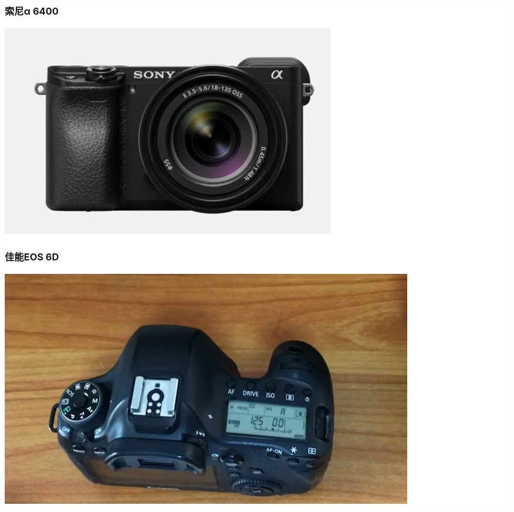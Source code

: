 

### 索尼α 6400

<img src="摄影师.assets/image-20230510125000035.png" alt="image-20230510125000035" style="zoom:67%;" />





### 佳能EOS 6D

<img src="摄影师.assets/image-20230510104439312.png" alt="image-20230510104439312" style="zoom:67%;" />
